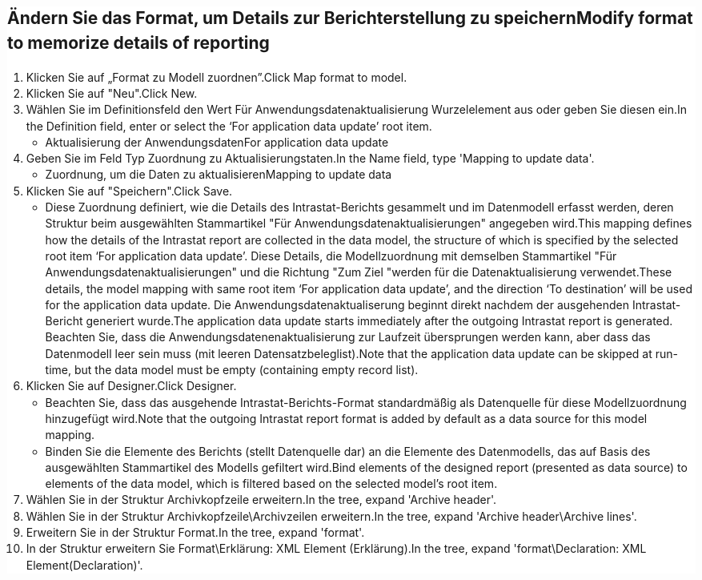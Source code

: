 ## <a name="modify-format-to-memorize-details-of-reporting"></a><span data-ttu-id="a9707-175">Ändern Sie das Format, um Details zur Berichterstellung zu speichern</span><span class="sxs-lookup"><span data-stu-id="a9707-175">Modify format to memorize details of reporting</span></span>
1. <span data-ttu-id="a9707-176">Klicken Sie auf „Format zu Modell zuordnen”.</span><span class="sxs-lookup"><span data-stu-id="a9707-176">Click Map format to model.</span></span>
2. <span data-ttu-id="a9707-177">Klicken Sie auf "Neu".</span><span class="sxs-lookup"><span data-stu-id="a9707-177">Click New.</span></span>
3. <span data-ttu-id="a9707-178">Wählen Sie im Definitionsfeld den Wert Für Anwendungsdatenaktualisierung Wurzelelement aus oder geben Sie diesen ein.</span><span class="sxs-lookup"><span data-stu-id="a9707-178">In the Definition field, enter or select the ‘For application data update’ root item.</span></span>
    * <span data-ttu-id="a9707-179">Aktualisierung der Anwendungsdaten</span><span class="sxs-lookup"><span data-stu-id="a9707-179">For application data update</span></span>  
4. <span data-ttu-id="a9707-180">Geben Sie im Feld Typ Zuordnung zu Aktualisierungstaten.</span><span class="sxs-lookup"><span data-stu-id="a9707-180">In the Name field, type 'Mapping to update data'.</span></span>
    * <span data-ttu-id="a9707-181">Zuordnung, um die Daten zu aktualisieren</span><span class="sxs-lookup"><span data-stu-id="a9707-181">Mapping to update data</span></span>  
5. <span data-ttu-id="a9707-182">Klicken Sie auf "Speichern".</span><span class="sxs-lookup"><span data-stu-id="a9707-182">Click Save.</span></span>
    * <span data-ttu-id="a9707-183">Diese Zuordnung definiert, wie die Details des Intrastat-Berichts gesammelt und im Datenmodell erfasst werden, deren Struktur beim ausgewählten Stammartikel "Für Anwendungsdatenaktualisierungen" angegeben wird.</span><span class="sxs-lookup"><span data-stu-id="a9707-183">This mapping defines how the details of the Intrastat report are collected in the data model, the structure of which is specified by the selected root item ‘For application data update’.</span></span> <span data-ttu-id="a9707-184">Diese Details, die Modellzuordnung mit demselben Stammartikel "Für Anwendungsdatenaktualisierungen" und die Richtung "Zum Ziel "werden für die Datenaktualisierung verwendet.</span><span class="sxs-lookup"><span data-stu-id="a9707-184">These details, the model mapping with same root item ‘For application data update’, and the direction ‘To destination’ will be used for the application data update.</span></span> <span data-ttu-id="a9707-185">Die Anwendungsdatenaktualiserung beginnt direkt nachdem der ausgehenden Intrastat-Bericht generiert wurde.</span><span class="sxs-lookup"><span data-stu-id="a9707-185">The application data update starts immediately after the outgoing Intrastat report is generated.</span></span> <span data-ttu-id="a9707-186">Beachten Sie, dass die Anwendungsdatenenaktualisierung zur Laufzeit übersprungen werden kann, aber dass das Datenmodell leer sein muss (mit leeren Datensatzbeleglist).</span><span class="sxs-lookup"><span data-stu-id="a9707-186">Note that the application data update can be skipped at run-time, but the data model must be empty (containing empty record list).</span></span>   
6. <span data-ttu-id="a9707-187">Klicken Sie auf Designer.</span><span class="sxs-lookup"><span data-stu-id="a9707-187">Click Designer.</span></span>
    * <span data-ttu-id="a9707-188">Beachten Sie, dass das ausgehende Intrastat-Berichts-Format standardmäßig als Datenquelle für diese Modellzuordnung hinzugefügt wird.</span><span class="sxs-lookup"><span data-stu-id="a9707-188">Note that the outgoing Intrastat report format is added by default as a data source for this model mapping.</span></span>  
    * <span data-ttu-id="a9707-189">Binden Sie die Elemente des Berichts (stellt Datenquelle dar) an die Elemente des Datenmodells, das auf Basis des ausgewählten Stammartikel des Modells gefiltert wird.</span><span class="sxs-lookup"><span data-stu-id="a9707-189">Bind elements of the designed report (presented as data source) to elements of the data model, which is filtered based on the selected model’s root item.</span></span>  
7. <span data-ttu-id="a9707-190">Wählen Sie in der Struktur Archivkopfzeile erweitern.</span><span class="sxs-lookup"><span data-stu-id="a9707-190">In the tree, expand 'Archive header'.</span></span>
8. <span data-ttu-id="a9707-191">Wählen Sie in der Struktur Archivkopfzeile\Archivzeilen erweitern.</span><span class="sxs-lookup"><span data-stu-id="a9707-191">In the tree, expand 'Archive header\Archive lines'.</span></span>
9. <span data-ttu-id="a9707-192">Erweitern Sie in der Struktur Format.</span><span class="sxs-lookup"><span data-stu-id="a9707-192">In the tree, expand 'format'.</span></span>
10. <span data-ttu-id="a9707-193">In der Struktur erweitern Sie Format\Erklärung: XML Element (Erklärung).</span><span class="sxs-lookup"><span data-stu-id="a9707-193">In the tree, expand 'format\Declaration: XML Element(Declaration)'.</span></span>